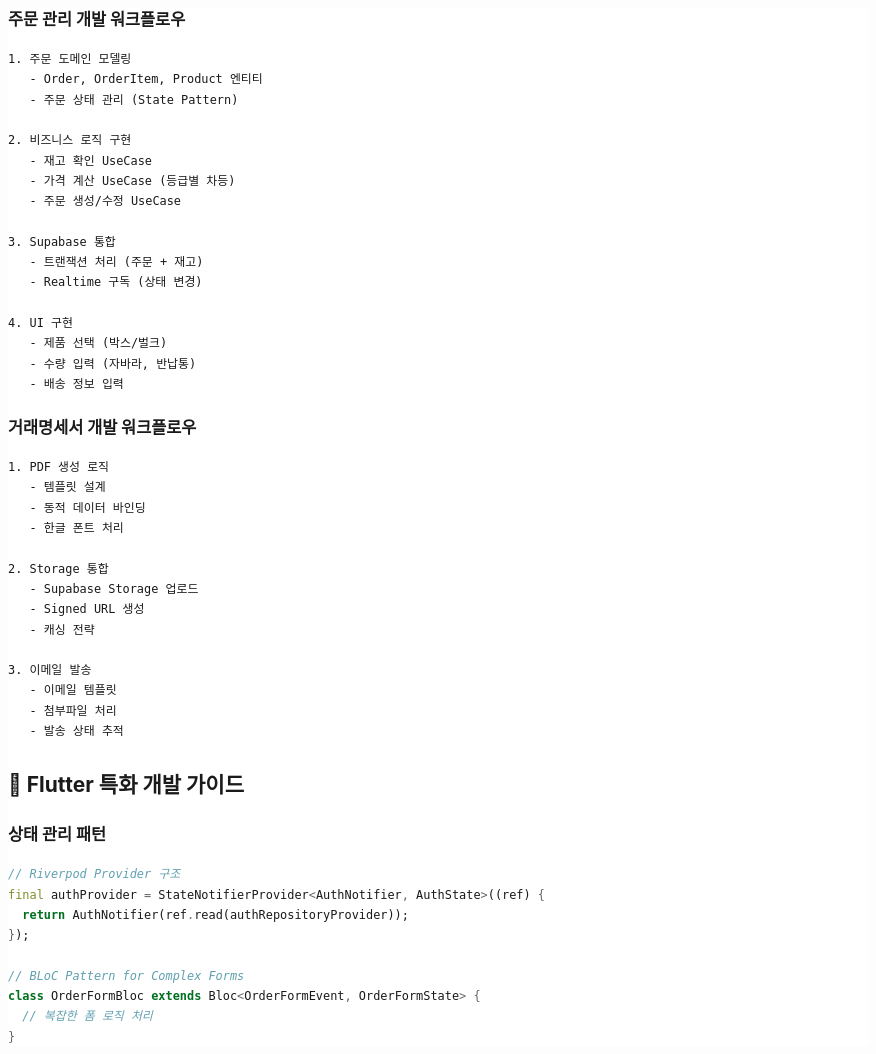 ### 주문 관리 개발 워크플로우
```
1. 주문 도메인 모델링
   - Order, OrderItem, Product 엔티티
   - 주문 상태 관리 (State Pattern)

2. 비즈니스 로직 구현
   - 재고 확인 UseCase
   - 가격 계산 UseCase (등급별 차등)
   - 주문 생성/수정 UseCase

3. Supabase 통합
   - 트랜잭션 처리 (주문 + 재고)
   - Realtime 구독 (상태 변경)

4. UI 구현
   - 제품 선택 (박스/벌크)
   - 수량 입력 (자바라, 반납통)
   - 배송 정보 입력
```

### 거래명세서 개발 워크플로우
```
1. PDF 생성 로직
   - 템플릿 설계
   - 동적 데이터 바인딩
   - 한글 폰트 처리

2. Storage 통합
   - Supabase Storage 업로드
   - Signed URL 생성
   - 캐싱 전략

3. 이메일 발송
   - 이메일 템플릿
   - 첨부파일 처리
   - 발송 상태 추적
```

## 📱 Flutter 특화 개발 가이드

### 상태 관리 패턴
```dart
// Riverpod Provider 구조
final authProvider = StateNotifierProvider<AuthNotifier, AuthState>((ref) {
  return AuthNotifier(ref.read(authRepositoryProvider));
});

// BLoC Pattern for Complex Forms
class OrderFormBloc extends Bloc<OrderFormEvent, OrderFormState> {
  // 복잡한 폼 로직 처리
}
```
